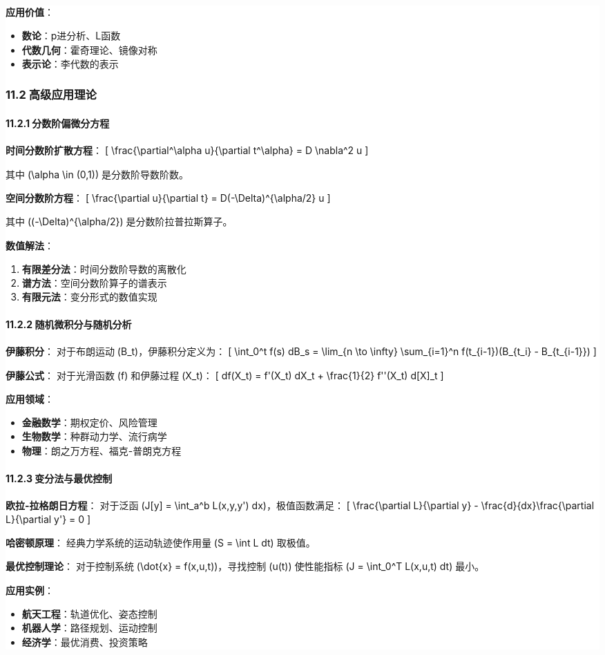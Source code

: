 **应用价值**：

- **数论**：p进分析、L函数
- **代数几何**：霍奇理论、镜像对称
- **表示论**：李代数的表示

### 11.2 高级应用理论

#### 11.2.1 分数阶偏微分方程

**时间分数阶扩散方程**：
\[ \frac{\partial^\alpha u}{\partial t^\alpha} = D \nabla^2 u \]

其中 \(\alpha \in (0,1)\) 是分数阶导数阶数。

**空间分数阶方程**：
\[ \frac{\partial u}{\partial t} = D(-\Delta)^{\alpha/2} u \]

其中 \((-\Delta)^{\alpha/2}\) 是分数阶拉普拉斯算子。

**数值解法**：

1. **有限差分法**：时间分数阶导数的离散化
2. **谱方法**：空间分数阶算子的谱表示
3. **有限元法**：变分形式的数值实现

#### 11.2.2 随机微积分与随机分析

**伊藤积分**：
对于布朗运动 \(B_t\)，伊藤积分定义为：
\[ \int_0^t f(s) dB_s = \lim_{n \to \infty} \sum_{i=1}^n f(t_{i-1})(B_{t_i} - B_{t_{i-1}}) \]

**伊藤公式**：
对于光滑函数 \(f\) 和伊藤过程 \(X_t\)：
\[ df(X_t) = f'(X_t) dX_t + \frac{1}{2} f''(X_t) d[X]_t \]

**应用领域**：

- **金融数学**：期权定价、风险管理
- **生物数学**：种群动力学、流行病学
- **物理**：朗之万方程、福克-普朗克方程

#### 11.2.3 变分法与最优控制

**欧拉-拉格朗日方程**：
对于泛函 \(J[y] = \int_a^b L(x,y,y') dx\)，极值函数满足：
\[ \frac{\partial L}{\partial y} - \frac{d}{dx}\frac{\partial L}{\partial y'} = 0 \]

**哈密顿原理**：
经典力学系统的运动轨迹使作用量 \(S = \int L dt\) 取极值。

**最优控制理论**：
对于控制系统 \(\dot{x} = f(x,u,t)\)，寻找控制 \(u(t)\) 使性能指标 \(J = \int_0^T L(x,u,t) dt\) 最小。

**应用实例**：

- **航天工程**：轨道优化、姿态控制
- **机器人学**：路径规划、运动控制
- **经济学**：最优消费、投资策略
